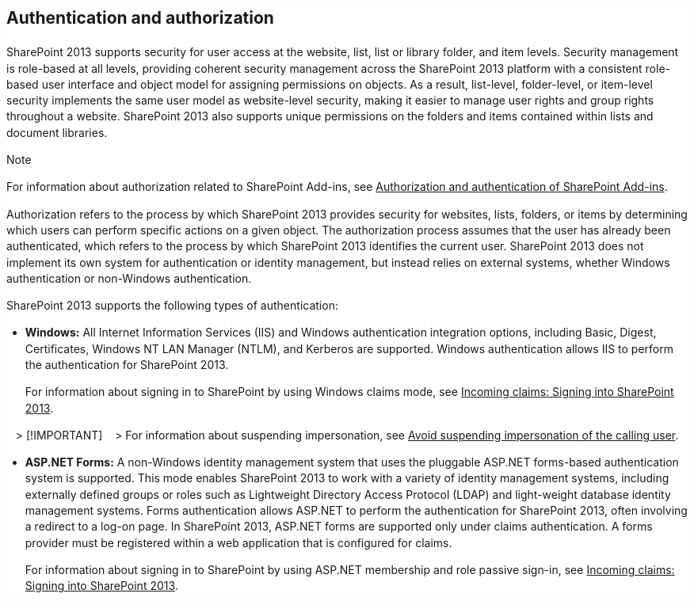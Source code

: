   

## Authentication and authorization
<a name="SP15_AuthenticationAuthorizationSecurity_AuthenticationAndAuthorization"> </a>

SharePoint 2013 supports security for user access at the website, list, list or library folder, and item levels. Security management is role-based at all levels, providing coherent security management across the SharePoint 2013 platform with a consistent role-based user interface and object model for assigning permissions on objects. As a result, list-level, folder-level, or item-level security implements the same user model as website-level security, making it easier to manage user rights and group rights throughout a website. SharePoint 2013 also supports unique permissions on the folders and items contained within lists and document libraries.
  
    
    

> [!NOTE]
> For information about authorization related to SharePoint Add-ins, see  [Authorization and authentication of SharePoint Add-ins](http://msdn.microsoft.com/library/bde5647a-fff1-4b51-b67b-2139de79ce4a%28Office.15%29.aspx).
  
    
    

Authorization refers to the process by which SharePoint 2013 provides security for websites, lists, folders, or items by determining which users can perform specific actions on a given object. The authorization process assumes that the user has already been authenticated, which refers to the process by which SharePoint 2013 identifies the current user. SharePoint 2013 does not implement its own system for authentication or identity management, but instead relies on external systems, whether Windows authentication or non-Windows authentication.
  
    
    
SharePoint 2013 supports the following types of authentication:
  
    
    

- **Windows:** All Internet Information Services (IIS) and Windows authentication integration options, including Basic, Digest, Certificates, Windows NT LAN Manager (NTLM), and Kerberos are supported. Windows authentication allows IIS to perform the authentication for SharePoint 2013.
    
    For information about signing in to SharePoint by using Windows claims mode, see  [Incoming claims: Signing into SharePoint 2013](incoming-claims-signing-into-sharepoint-2013.md).
    
   > [!IMPORTANT]
   >  For information about suspending impersonation, see [Avoid suspending impersonation of the calling user](http://msdn.microsoft.com/en-us/library/ff407852.aspx).
- **ASP.NET Forms:** A non-Windows identity management system that uses the pluggable ASP.NET forms-based authentication system is supported. This mode enables SharePoint 2013 to work with a variety of identity management systems, including externally defined groups or roles such as Lightweight Directory Access Protocol (LDAP) and light-weight database identity management systems. Forms authentication allows ASP.NET to perform the authentication for SharePoint 2013, often involving a redirect to a log-on page. In SharePoint 2013, ASP.NET forms are supported only under claims authentication. A forms provider must be registered within a web application that is configured for claims.
    
    For information about signing in to SharePoint by using ASP.NET membership and role passive sign-in, see  [Incoming claims: Signing into SharePoint 2013](incoming-claims-signing-into-sharepoint-2013.md).
    